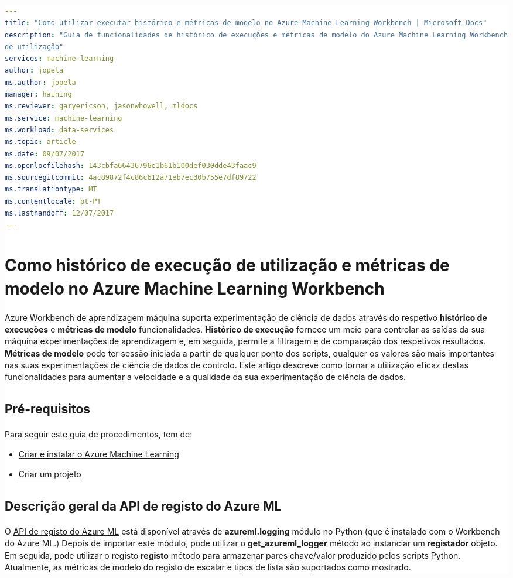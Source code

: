 ```yaml
---
title: "Como utilizar executar histórico e métricas de modelo no Azure Machine Learning Workbench | Microsoft Docs"
description: "Guia de funcionalidades de histórico de execuções e métricas de modelo do Azure Machine Learning Workbench de utilização"
services: machine-learning
author: jopela
ms.author: jopela
manager: haining
ms.reviewer: garyericson, jasonwhowell, mldocs
ms.service: machine-learning
ms.workload: data-services
ms.topic: article
ms.date: 09/07/2017
ms.openlocfilehash: 143cbfa66436796e1b61b100def030dde43faac9
ms.sourcegitcommit: 4ac89872f4c86c612a71eb7ec30b755e7df89722
ms.translationtype: MT
ms.contentlocale: pt-PT
ms.lasthandoff: 12/07/2017
---
```

# <a name="how-to-use-run-history-and-model-metrics-in-azure-machine-learning-workbench"></a>Como histórico de execução de utilização e métricas de modelo no Azure Machine Learning Workbench

Azure Workbench de aprendizagem máquina suporta experimentação de ciência de dados através do respetivo **histórico de execuções** e **métricas de modelo** funcionalidades.
**Histórico de execução** fornece um meio para controlar as saídas da sua máquina experimentações de aprendizagem e, em seguida, permite a filtragem e de comparação dos respetivos resultados.
**Métricas de modelo** pode ter sessão iniciada a partir de qualquer ponto dos scripts, qualquer os valores são mais importantes nas suas experimentações de ciência de dados de controlo.
Este artigo descreve como tornar a utilização eficaz destas funcionalidades para aumentar a velocidade e a qualidade da sua experimentação de ciência de dados.

## <a name="prerequisites"></a>Pré-requisitos
Para seguir este guia de procedimentos, tem de:
* [Criar e instalar o Azure Machine Learning](quickstart-installation.md)
- [Criar um projeto](quickstart-installation.md)


## <a name="azure-ml-logging-api-overview"></a>Descrição geral da API de registo do Azure ML
O [API de registo do Azure ML](reference-logging-api.md) está disponível através de **azureml.logging** módulo no Python (que é instalado com o Workbench do Azure ML.) Depois de importar este módulo, pode utilizar o **get_azureml_logger** método ao instanciar um **registador** objeto.
Em seguida, pode utilizar o registo **registo** método para armazenar pares chave/valor produzido pelos scripts Python.
Atualmente, as métricas de modelo do registo de escalar e tipos de lista são suportados como mostrado.
